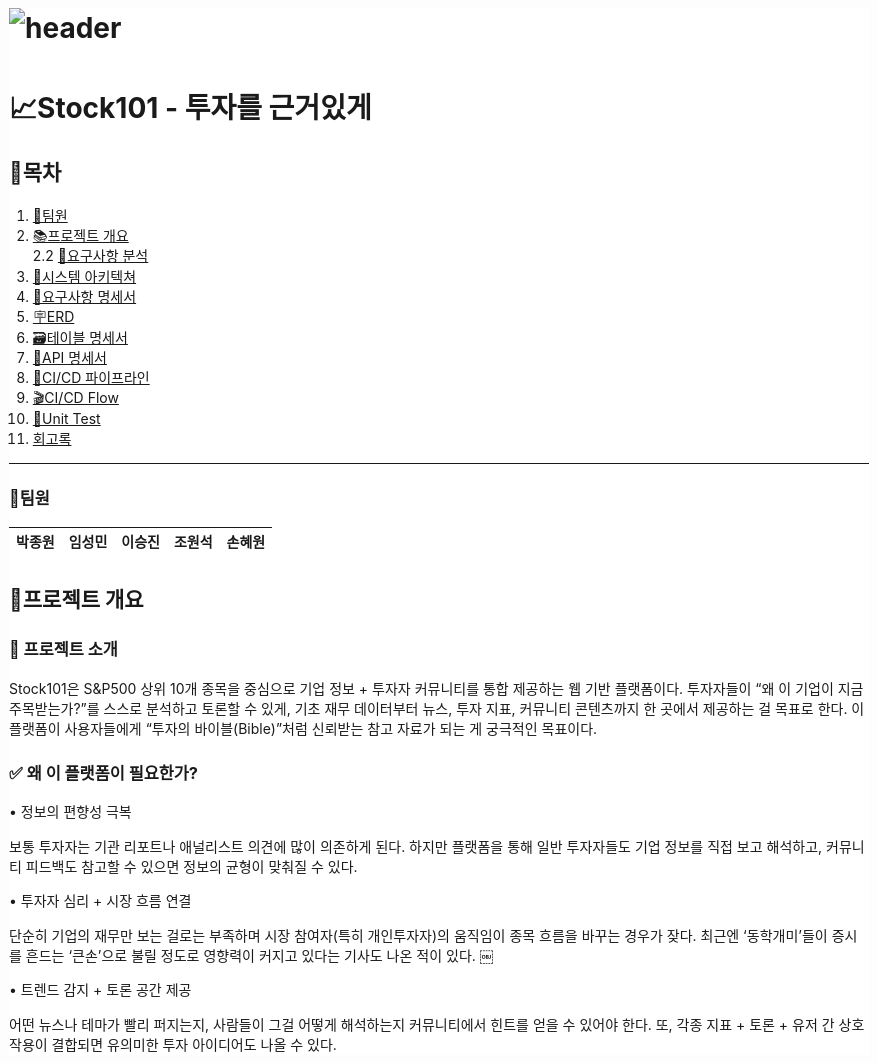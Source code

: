# ![header](https://capsule-render.vercel.app/api?type=waving&color=gradient&customColorList=10&height=200&animation=twinkling&section=header&text=stock101&fontSize=50&fontAlign=75&fontAlignY=36)

# 📈Stock101 - 투자를 근거있게

## 👀목차
1. [👥팀원](#팀원)
2. [📚프로젝트 개요](#프로젝트-개요)  
	2.2 [🎯요구사항 분석](#요구사항-분석)
3. [🔧시스템 아키텍쳐](#시스템-아키텍쳐)
4. [📅요구사항 명세서](#요구사항-명세서)
5. [🪧ERD](#ERD)
6. [🗃️테이블 명세서](#️테이블-명세서)
7. [🎯API 명세서](#API-명세서)
8. [🔗CI/CD 파이프라인](#cicd-파이프라인)
9. [🎬CI/CD Flow](#cicd-flow)
10. [🧪Unit Test](#-unit-test)
11. [회고록](#회고록)
---
### 👥팀원

| 박종원 | 임성민 | 이승진 | 조원석 | 손혜원 |
| --- | --- | --- | --- | --- |

## 📌프로젝트 개요
### 📘 프로젝트 소개

Stock101은 S&P500 상위 10개 종목을 중심으로 기업 정보 + 투자자 커뮤니티를 통합 제공하는 웹 기반 플랫폼이다.
투자자들이 “왜 이 기업이 지금 주목받는가?”를 스스로 분석하고 토론할 수 있게, 기초 재무 데이터부터 뉴스, 투자 지표, 커뮤니티 콘텐츠까지 한 곳에서 제공하는 걸 목표로 한다.
이 플랫폼이 사용자들에게 “투자의 바이블(Bible)”처럼 신뢰받는 참고 자료가 되는 게 궁극적인 목표이다.

### ✅ 왜 이 플랫폼이 필요한가?
• 정보의 편향성 극복

보통 투자자는 기관 리포트나 애널리스트 의견에 많이 의존하게 된다.
하지만 플랫폼을 통해 일반 투자자들도 기업 정보를 직접 보고 해석하고, 커뮤니티 피드백도 참고할 수 있으면 정보의 균형이 맞춰질 수 있다.

• 투자자 심리 + 시장 흐름 연결

단순히 기업의 재무만 보는 걸로는 부족하며 시장 참여자(특히 개인투자자)의 움직임이 종목 흐름을 바꾸는 경우가 잦다.
최근엔 ‘동학개미’들이 증시를 흔드는 ‘큰손’으로 불릴 정도로 영향력이 커지고 있다는 기사도 나온 적이 있다.  ￼

• 트렌드 감지 + 토론 공간 제공

어떤 뉴스나 테마가 빨리 퍼지는지, 사람들이 그걸 어떻게 해석하는지 커뮤니티에서 힌트를 얻을 수 있어야 한다.
또, 각종 지표 + 토론 + 유저 간 상호작용이 결합되면 유의미한 투자 아이디어도 나올 수 있다.
